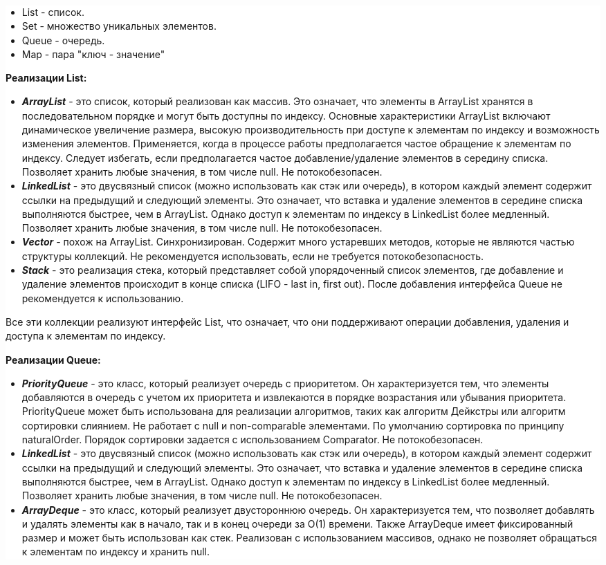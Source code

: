 + List - список.
+ Set - множество уникальных элементов.
+ Queue - очередь.
+ Map - пара "ключ - значение"

**Реализации List:**

+ ***ArrayList*** - это список, который реализован как массив. Это означает, что элементы в ArrayList хранятся в
  последовательном порядке и могут быть доступны по индексу. Основные характеристики ArrayList включают динамическое
  увеличение размера, высокую производительность при доступе к элементам по индексу и возможность изменения элементов.
  Применяется, когда в процессе работы предполагается частое обращение к элементам по индексу. Следует избегать, если
  предполагается частое добавление/удаление элементов в середину списка. Позволяет хранить любые значения, в том числе
  null. Не потокобезопасен.
+ ***LinkedList*** - это двусвязный список (можно использовать как стэк или очередь), в котором каждый элемент содержит
  ссылки на предыдущий и следующий элементы. Это означает, что вставка и удаление элементов в середине списка
  выполняются быстрее, чем в ArrayList. Однако доступ к элементам по индексу в LinkedList более медленный. Позволяет
  хранить любые значения, в том числе null. Не потокобезопасен.
+ ***Vector*** - похож на ArrayList. Синхронизирован. Содержит много устаревших методов, которые не являются частью
  структуры коллекций. Не рекомендуется использовать, если не требуется потокобезопасность.
+ ***Stack*** - это реализация стека, который представляет собой упорядоченный список элементов, где добавление и
  удаление элементов происходит в конце списка (LIFO - last in, first out). После добавления интерфейса Queue не
  рекомендуется к использованию.

Все эти коллекции реализуют интерфейс List, что означает, что они поддерживают операции добавления, удаления и доступа к
элементам по индексу.

**Реализации Queue:**

+ ***PriorityQueue*** - это класс, который реализует очередь с приоритетом. Он характеризуется тем, что элементы
  добавляются в очередь с учетом их приоритета и извлекаются в порядке возрастания или убывания приоритета.
  PriorityQueue может быть использована для реализации алгоритмов, таких как алгоритм Дейкстры или алгоритм сортировки
  слиянием. Не работает с null и non-comparable элементами. По умолчанию сортировка по принципу naturalOrder. Порядок
  сортировки задается c использованием Comparator. Не потокобезопасен.
+ ***LinkedList*** - это двусвязный список (можно использовать как стэк или очередь), в котором каждый элемент содержит
  ссылки на предыдущий и следующий элементы. Это означает, что вставка и удаление элементов в середине списка
  выполняются быстрее, чем в ArrayList. Однако доступ к элементам по индексу в LinkedList более медленный. Позволяет
  хранить любые значения, в том числе null. Не потокобезопасен.
+ ***ArrayDeque*** - это класс, который реализует двустороннюю очередь. Он характеризуется тем, что позволяет добавлять
  и удалять элементы как в начало, так и в конец очереди за O(1) времени. Также ArrayDeque имеет фиксированный размер и
  может быть использован как стек. Реализован с использованием массивов, однако не позволяет обращаться к элементам по
  индексу и хранить null.

